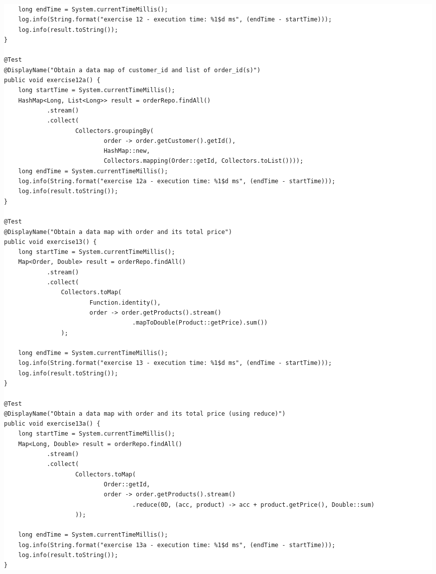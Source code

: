 		long endTime = System.currentTimeMillis();
		log.info(String.format("exercise 12 - execution time: %1$d ms", (endTime - startTime)));
		log.info(result.toString());
	}

	@Test
	@DisplayName("Obtain a data map of customer_id and list of order_id(s)")
	public void exercise12a() {
		long startTime = System.currentTimeMillis();
		HashMap<Long, List<Long>> result = orderRepo.findAll()
				.stream()
				.collect(
						Collectors.groupingBy(
								order -> order.getCustomer().getId(),
								HashMap::new,
								Collectors.mapping(Order::getId, Collectors.toList())));
		long endTime = System.currentTimeMillis();
		log.info(String.format("exercise 12a - execution time: %1$d ms", (endTime - startTime)));
		log.info(result.toString());
	}

	@Test
	@DisplayName("Obtain a data map with order and its total price")
	public void exercise13() {
		long startTime = System.currentTimeMillis();
		Map<Order, Double> result = orderRepo.findAll()
				.stream()
				.collect(
					Collectors.toMap(
							Function.identity(),
							order -> order.getProducts().stream()
										.mapToDouble(Product::getPrice).sum())
					);

		long endTime = System.currentTimeMillis();
		log.info(String.format("exercise 13 - execution time: %1$d ms", (endTime - startTime)));
		log.info(result.toString());
	}

	@Test
	@DisplayName("Obtain a data map with order and its total price (using reduce)")
	public void exercise13a() {
		long startTime = System.currentTimeMillis();
		Map<Long, Double> result = orderRepo.findAll()
				.stream()
				.collect(
						Collectors.toMap(
								Order::getId,
								order -> order.getProducts().stream()
										.reduce(0D, (acc, product) -> acc + product.getPrice(), Double::sum)
						));

		long endTime = System.currentTimeMillis();
		log.info(String.format("exercise 13a - execution time: %1$d ms", (endTime - startTime)));
		log.info(result.toString());
	}
